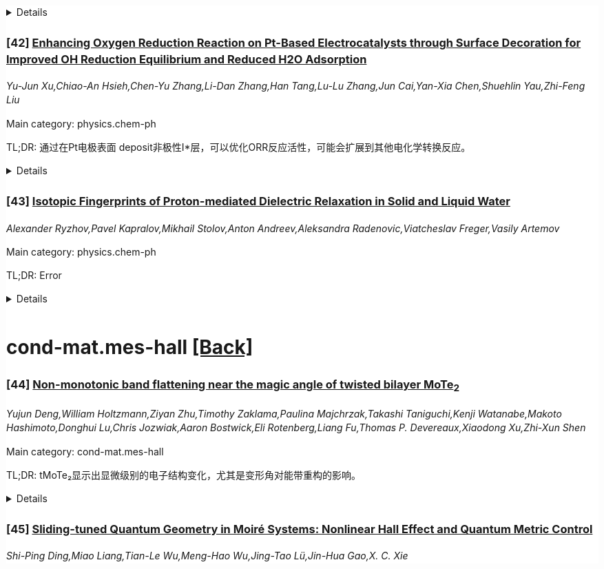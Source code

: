 
<details><summary>Details</summary></details>


### [42] [Enhancing Oxygen Reduction Reaction on Pt-Based Electrocatalysts through Surface Decoration for Improved OH Reduction Equilibrium and Reduced H2O Adsorption](https://arxiv.org/abs/2509.09357)
*Yu-Jun Xu,Chiao-An Hsieh,Chen-Yu Zhang,Li-Dan Zhang,Han Tang,Lu-Lu Zhang,Jun Cai,Yan-Xia Chen,Shuehlin Yau,Zhi-Feng Liu*

Main category: physics.chem-ph

TL;DR: 通过在Pt电极表面 deposit非极性I*层，可以优化ORR反应活性，可能会扩展到其他电化学转换反应。


<details><summary>Details</summary></details>


### [43] [Isotopic Fingerprints of Proton-mediated Dielectric Relaxation in Solid and Liquid Water](https://arxiv.org/abs/2509.09462)
*Alexander Ryzhov,Pavel Kapralov,Mikhail Stolov,Anton Andreev,Aleksandra Radenovic,Viatcheslav Freger,Vasily Artemov*

Main category: physics.chem-ph

TL;DR: Error


<details><summary>Details</summary></details>


<div id='cond-mat.mes-hall'></div>

# cond-mat.mes-hall [[Back]](#toc)

### [44] [Non-monotonic band flattening near the magic angle of twisted bilayer MoTe$_2$](https://arxiv.org/abs/2509.08993)
*Yujun Deng,William Holtzmann,Ziyan Zhu,Timothy Zaklama,Paulina Majchrzak,Takashi Taniguchi,Kenji Watanabe,Makoto Hashimoto,Donghui Lu,Chris Jozwiak,Aaron Bostwick,Eli Rotenberg,Liang Fu,Thomas P. Devereaux,Xiaodong Xu,Zhi-Xun Shen*

Main category: cond-mat.mes-hall

TL;DR: tMoTe₂显示出显微级别的电子结构变化，尤其是变形角对能带重构的影响。


<details><summary>Details</summary></details>


### [45] [Sliding-tuned Quantum Geometry in Moiré Systems: Nonlinear Hall Effect and Quantum Metric Control](https://arxiv.org/abs/2509.09077)
*Shi-Ping Ding,Miao Liang,Tian-Le Wu,Meng-Hao Wu,Jing-Tao Lü,Jin-Hua Gao,X. C. Xie*
